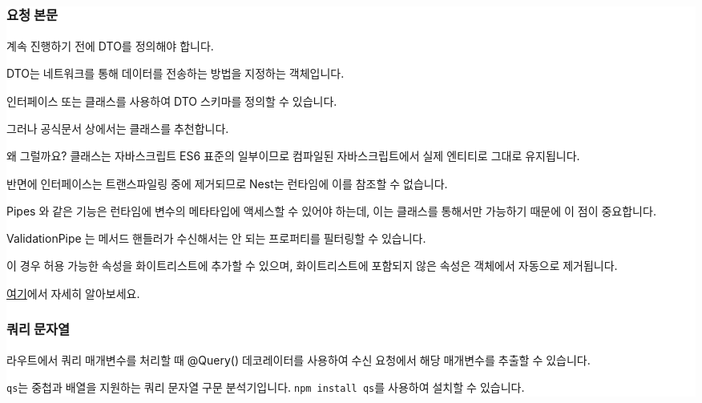 ### 요청 본문
계속 진행하기 전에 DTO를 정의해야 합니다.

DTO는 네트워크를 통해 데이터를 전송하는 방법을 지정하는 객체입니다.

인터페이스 또는 클래스를 사용하여 DTO 스키마를 정의할 수 있습니다.

그러나 공식문서 상에서는 클래스를 추천합니다.

왜 그럴까요? 클래스는 자바스크립트 ES6 표준의 일부이므로 컴파일된 자바스크립트에서 실제 엔티티로 그대로 유지됩니다.

반면에 인터페이스는 트랜스파일링 중에 제거되므로 Nest는 런타임에 이를 참조할 수 없습니다.

Pipes 와 같은 기능은 런타임에 변수의 메타타입에 액세스할 수 있어야 하는데, 이는 클래스를 통해서만 가능하기 때문에 이 점이 중요합니다.

ValidationPipe 는 메서드 핸들러가 수신해서는 안 되는 프로퍼티를 필터링할 수 있습니다.

이 경우 허용 가능한 속성을 화이트리스트에 추가할 수 있으며, 화이트리스트에 포함되지 않은 속성은 객체에서 자동으로 제거됩니다.

[여기](../fundamentals/Validation)에서 자세히 알아보세요.

### 쿼리 문자열
라우트에서 쿼리 매개변수를 처리할 때 @Query() 데코레이터를 사용하여 수신 요청에서 해당 매개변수를 추출할 수 있습니다.

`qs`는 중첩과 배열을 지원하는 쿼리 문자열 구문 분석기입니다. `npm install qs`를 사용하여 설치할 수 있습니다.
